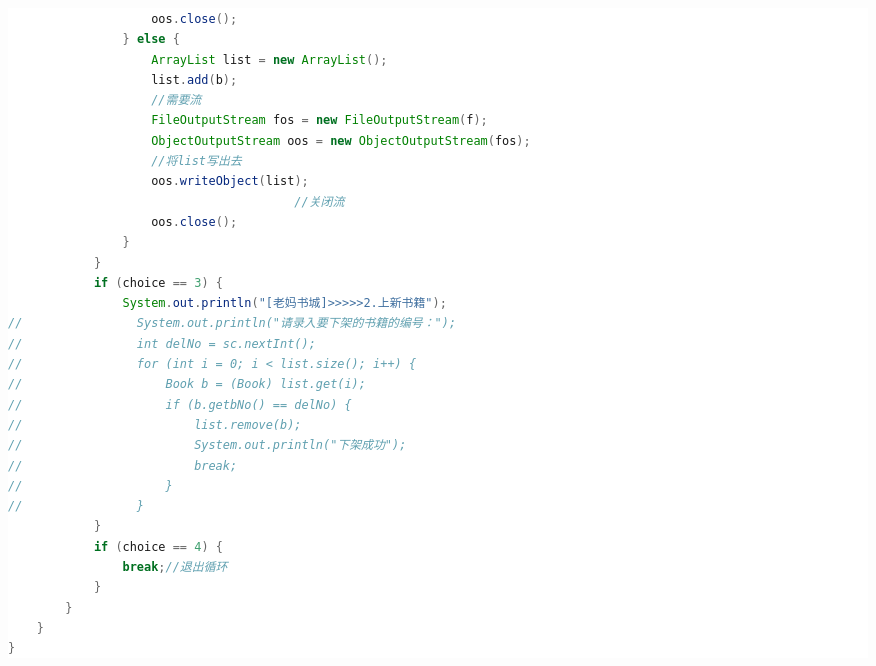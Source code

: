 ```java
                    oos.close();
                } else {
                    ArrayList list = new ArrayList();
                    list.add(b);
                    //需要流
                    FileOutputStream fos = new FileOutputStream(f);
                    ObjectOutputStream oos = new ObjectOutputStream(fos);
                    //将list写出去
                    oos.writeObject(list);
										//关闭流
                    oos.close();
                }
            }
            if (choice == 3) {
                System.out.println("[老妈书城]>>>>>2.上新书籍");
//                System.out.println("请录入要下架的书籍的编号：");
//                int delNo = sc.nextInt();
//                for (int i = 0; i < list.size(); i++) {
//                    Book b = (Book) list.get(i);
//                    if (b.getbNo() == delNo) {
//                        list.remove(b);
//                        System.out.println("下架成功");
//                        break;
//                    }
//                }
            }
            if (choice == 4) {
                break;//退出循环
            }
        }
    }
}
```